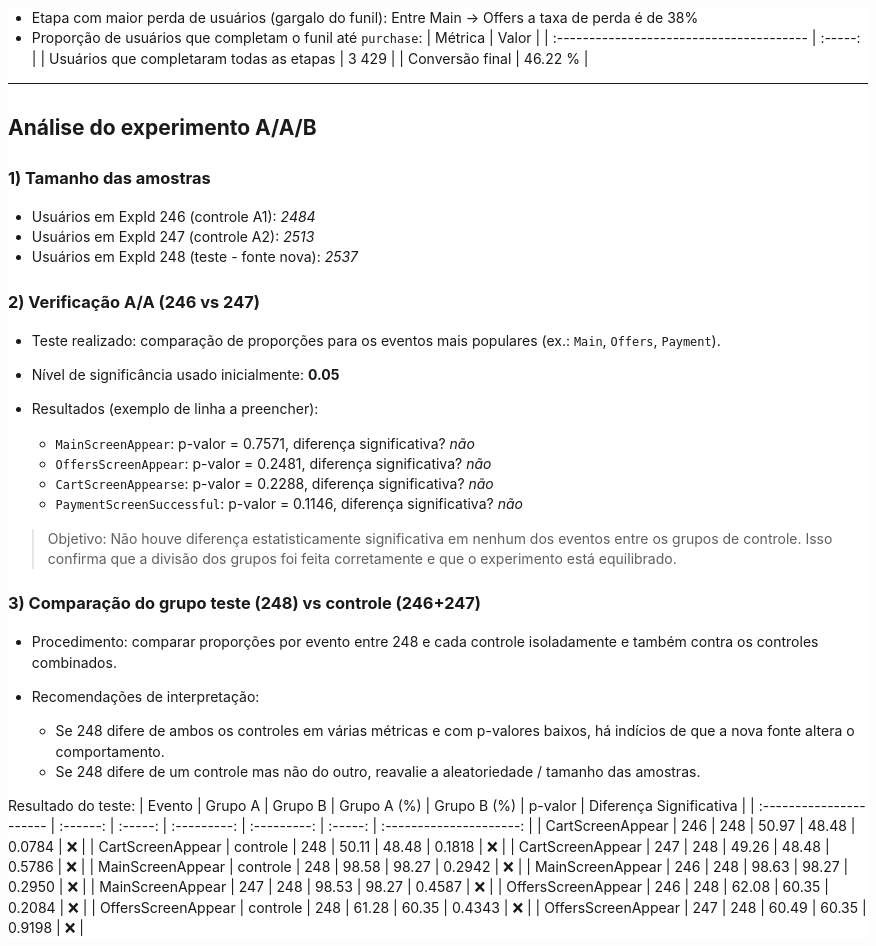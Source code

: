 * Etapa com maior perda de usuários (gargalo do funil): Entre Main → Offers a taxa de perda é de 38%
* Proporção de usuários que completam o funil até `purchase`:
| Métrica                                  |  Valor  |
| :--------------------------------------- | :-----: |
| Usuários que completaram todas as etapas |  3 429  |
| Conversão final                          | 46.22 % |


---

## Análise do experimento A/A/B

### 1) Tamanho das amostras

* Usuários em ExpId 246 (controle A1): *2484*
* Usuários em ExpId 247 (controle A2): *2513*
* Usuários em ExpId 248 (teste - fonte nova): *2537*

### 2) Verificação A/A (246 vs 247)

* Teste realizado: comparação de proporções para os eventos mais populares (ex.: `Main`, `Offers`, `Payment`).
* Nível de significância usado inicialmente: **0.05**
* Resultados (exemplo de linha a preencher):

  * `MainScreenAppear`: p-valor = 0.7571, diferença significativa? *não*
  * `OffersScreenAppear`: p-valor = 0.2481, diferença significativa? *não*
  * `CartScreenAppearse`: p-valor = 0.2288, diferença significativa? *não*
  * `PaymentScreenSuccessful`: p-valor = 0.1146, diferença significativa? *não*

> Objetivo: Não houve diferença estatisticamente significativa em nenhum dos eventos entre os grupos de controle.
Isso confirma que a divisão dos grupos foi feita corretamente e que o experimento está equilibrado.

### 3) Comparação do grupo teste (248) vs controle (246+247)

* Procedimento: comparar proporções por evento entre 248 e cada controle isoladamente e também contra os controles combinados.
* Recomendações de interpretação:

  * Se 248 difere de ambos os controles em várias métricas e com p-valores baixos, há indícios de que a nova fonte altera o comportamento.
  * Se 248 difere de um controle mas não do outro, reavalie a aleatoriedade / tamanho das amostras.

Resultado do teste:
| Evento                  |  Grupo A | Grupo B | Grupo A (%) | Grupo B (%) | p-valor | Diferença Significativa |
| :---------------------- | :------: | :-----: | :---------: | :---------: | :-----: | :---------------------: |
| CartScreenAppear        |    246   |   248   |    50.97    |    48.48    |  0.0784 |            ❌            |
| CartScreenAppear        | controle |   248   |    50.11    |    48.48    |  0.1818 |            ❌            |
| CartScreenAppear        |    247   |   248   |    49.26    |    48.48    |  0.5786 |            ❌            |
| MainScreenAppear        | controle |   248   |    98.58    |    98.27    |  0.2942 |            ❌            |
| MainScreenAppear        |    246   |   248   |    98.63    |    98.27    |  0.2950 |            ❌            |
| MainScreenAppear        |    247   |   248   |    98.53    |    98.27    |  0.4587 |            ❌            |
| OffersScreenAppear      |    246   |   248   |    62.08    |    60.35    |  0.2084 |            ❌            |
| OffersScreenAppear      | controle |   248   |    61.28    |    60.35    |  0.4343 |            ❌            |
| OffersScreenAppear      |    247   |   248   |    60.49    |    60.35    |  0.9198 |            ❌            |